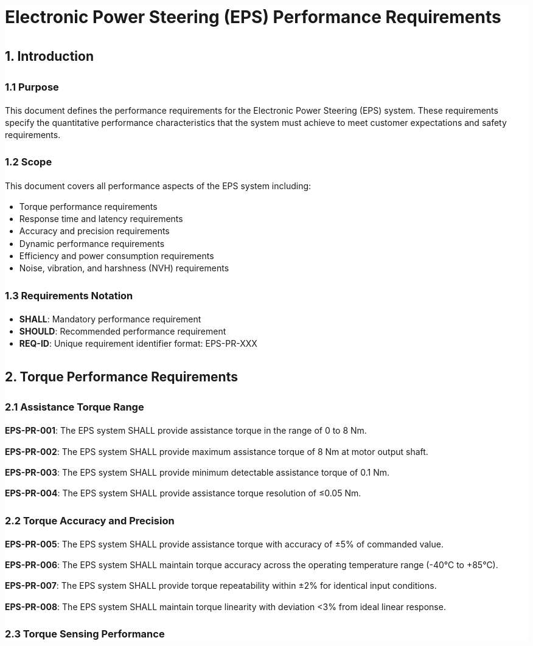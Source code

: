 # Electronic Power Steering (EPS) Performance Requirements

## 1. Introduction

### 1.1 Purpose
This document defines the performance requirements for the Electronic Power Steering (EPS) system. These requirements specify the quantitative performance characteristics that the system must achieve to meet customer expectations and safety requirements.

### 1.2 Scope
This document covers all performance aspects of the EPS system including:
- Torque performance requirements
- Response time and latency requirements
- Accuracy and precision requirements
- Dynamic performance requirements
- Efficiency and power consumption requirements
- Noise, vibration, and harshness (NVH) requirements

### 1.3 Requirements Notation
- **SHALL**: Mandatory performance requirement
- **SHOULD**: Recommended performance requirement
- **REQ-ID**: Unique requirement identifier format: EPS-PR-XXX

## 2. Torque Performance Requirements

### 2.1 Assistance Torque Range

**EPS-PR-001**: The EPS system SHALL provide assistance torque in the range of 0 to 8 Nm.

**EPS-PR-002**: The EPS system SHALL provide maximum assistance torque of 8 Nm at motor output shaft.

**EPS-PR-003**: The EPS system SHALL provide minimum detectable assistance torque of 0.1 Nm.

**EPS-PR-004**: The EPS system SHALL provide assistance torque resolution of ≤0.05 Nm.

### 2.2 Torque Accuracy and Precision

**EPS-PR-005**: The EPS system SHALL provide assistance torque with accuracy of ±5% of commanded value.

**EPS-PR-006**: The EPS system SHALL maintain torque accuracy across the operating temperature range (-40°C to +85°C).

**EPS-PR-007**: The EPS system SHALL provide torque repeatability within ±2% for identical input conditions.

**EPS-PR-008**: The EPS system SHALL maintain torque linearity with deviation <3% from ideal linear response.

### 2.3 Torque Sensing Performance

